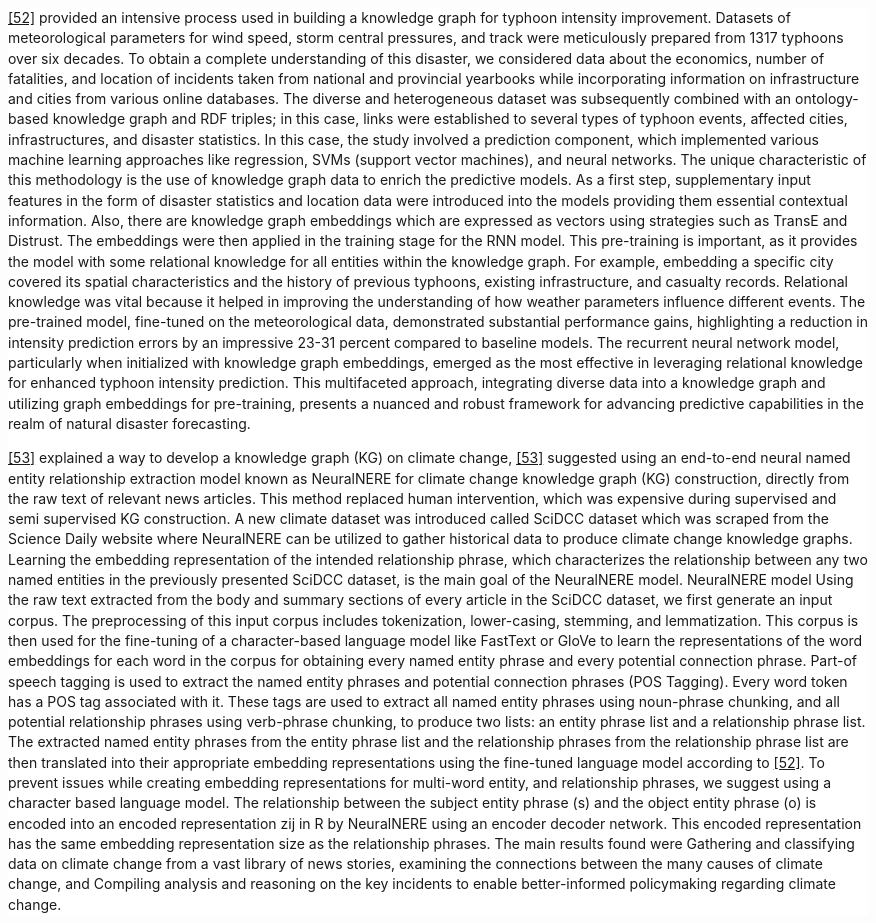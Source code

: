 [[52]](#ref-52) provided an intensive process used in building a knowledge graph for typhoon intensity improvement. Datasets of meteorological parameters for wind speed, storm central pressures, and track were meticulously prepared from 1317 typhoons over six decades. To obtain a complete understanding of this disaster, we considered data about the economics, number of fatalities, and location of incidents taken from national and provincial yearbooks while incorporating information on infrastructure and cities from various online databases. The diverse and heterogeneous dataset was subsequently combined with an ontology-based knowledge graph and RDF triples; in this case, links were established to several types of typhoon events, affected cities, infrastructures, and disaster statistics. In this case, the study involved a prediction component, which implemented various machine learning approaches like regression, SVMs (support vector machines), and neural networks. The unique characteristic of this methodology is the use of knowledge graph data to enrich the predictive models. As a first step, supplementary input features in the form of disaster statistics and location data were introduced into the models providing them essential contextual information. Also, there are knowledge graph embeddings which are expressed as vectors using strategies such as TransE and Distrust. The embeddings were then applied in the training stage for the RNN model. This pre-training is important, as it provides the model with some relational knowledge for all entities within the knowledge graph. For example, embedding a specific city covered its spatial characteristics and the history of previous typhoons, existing infrastructure, and casualty records. Relational knowledge was vital because it helped in improving the understanding of how weather parameters influence different events. The pre-trained model, fine-tuned on the meteorological data, demonstrated substantial performance gains, highlighting a reduction in intensity prediction errors by an impressive 23-31 percent compared to baseline models. The recurrent neural network model, particularly when initialized with knowledge graph embeddings, emerged as the most effective in leveraging relational knowledge for enhanced typhoon intensity prediction. This multifaceted approach, integrating diverse data into a knowledge graph and utilizing graph embeddings for pre-training, presents a nuanced and robust framework for advancing predictive capabilities in the realm of natural disaster forecasting.

[[53]](#ref-53) explained a way to develop a knowledge graph (KG) on climate change, [[53]](#ref-53) suggested using an end-to-end neural named entity relationship extraction model known as NeuralNERE for climate change knowledge graph (KG) construction, directly from the raw text of relevant news articles. This method replaced human intervention, which was expensive during supervised and semi supervised KG construction. A new climate dataset was introduced called SciDCC dataset which was scraped from the Science Daily website where NeuralNERE can be utilized to gather historical data to produce climate change knowledge graphs. Learning the embedding representation of the intended relationship phrase, which characterizes the relationship between any two named entities in the previously presented SciDCC dataset, is the main goal of the NeuralNERE model. NeuralNERE model Using the raw text extracted from the body and summary sections of every article in the SciDCC dataset, we first generate an input corpus. The preprocessing of this input corpus includes tokenization, lower-casing, stemming, and lemmatization. This corpus is then used for the fine-tuning of a character-based language model like FastText or GloVe to learn the representations of the word embeddings for each word in the corpus for obtaining every named entity phrase and every potential connection phrase. Part-of speech tagging is used to extract the named entity phrases and potential connection phrases (POS Tagging). Every word token has a POS tag associated with it. These tags are used to extract all named entity phrases using noun-phrase chunking, and all potential relationship phrases using verb-phrase chunking, to produce two lists: an entity phrase list and a relationship phrase list. The extracted named entity phrases from the entity phrase list and the relationship phrases from the relationship phrase list are then translated into their appropriate embedding representations using the fine-tuned language model according to [[52]](#ref-52). To prevent issues while creating embedding representations for multi-word entity, and relationship phrases, we suggest using a character based language model. The relationship between the subject entity phrase (s) and the object entity phrase (o) is encoded into an encoded representation zij in R by NeuralNERE using an encoder decoder network. This encoded representation has the same embedding representation size as the relationship phrases. The main results found were Gathering and classifying data on climate change from a vast library of news stories, examining the connections between the many causes of climate change, and Compiling analysis and reasoning on the key incidents to enable better-informed policymaking regarding climate change.
